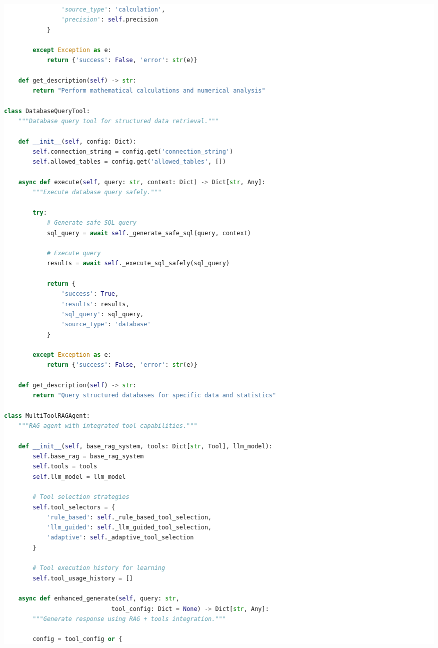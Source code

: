 ```python
                'source_type': 'calculation',
                'precision': self.precision
            }
            
        except Exception as e:
            return {'success': False, 'error': str(e)}
    
    def get_description(self) -> str:
        return "Perform mathematical calculations and numerical analysis"

class DatabaseQueryTool:
    """Database query tool for structured data retrieval."""
    
    def __init__(self, config: Dict):
        self.connection_string = config.get('connection_string')
        self.allowed_tables = config.get('allowed_tables', [])
        
    async def execute(self, query: str, context: Dict) -> Dict[str, Any]:
        """Execute database query safely."""
        
        try:
            # Generate safe SQL query
            sql_query = await self._generate_safe_sql(query, context)
            
            # Execute query
            results = await self._execute_sql_safely(sql_query)
            
            return {
                'success': True,
                'results': results,
                'sql_query': sql_query,
                'source_type': 'database'
            }
            
        except Exception as e:
            return {'success': False, 'error': str(e)}
    
    def get_description(self) -> str:
        return "Query structured databases for specific data and statistics"

class MultiToolRAGAgent:
    """RAG agent with integrated tool capabilities."""
    
    def __init__(self, base_rag_system, tools: Dict[str, Tool], llm_model):
        self.base_rag = base_rag_system
        self.tools = tools
        self.llm_model = llm_model
        
        # Tool selection strategies
        self.tool_selectors = {
            'rule_based': self._rule_based_tool_selection,
            'llm_guided': self._llm_guided_tool_selection,
            'adaptive': self._adaptive_tool_selection
        }
        
        # Tool execution history for learning
        self.tool_usage_history = []
        
    async def enhanced_generate(self, query: str, 
                              tool_config: Dict = None) -> Dict[str, Any]:
        """Generate response using RAG + tools integration."""
        
        config = tool_config or {
```